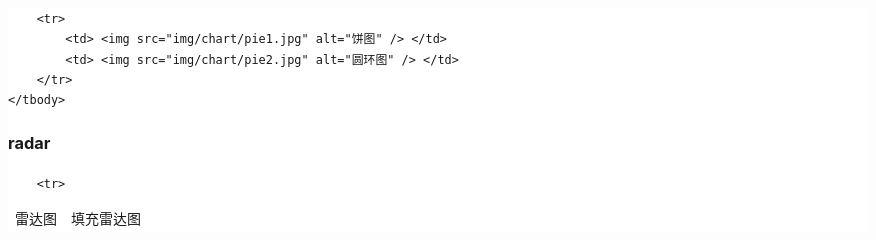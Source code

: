         <tr>
            <td> <img src="img/chart/pie1.jpg" alt="饼图" /> </td>
            <td> <img src="img/chart/pie2.jpg" alt="圆环图" /> </td>
        </tr>
    </tbody>
</table>


### radar

<table>
    <thead>
        <tr>
            <td>雷达图</td>
            <td>填充雷达图</td>
        </tr>
    </thead>
    <tbody>

        <tr>